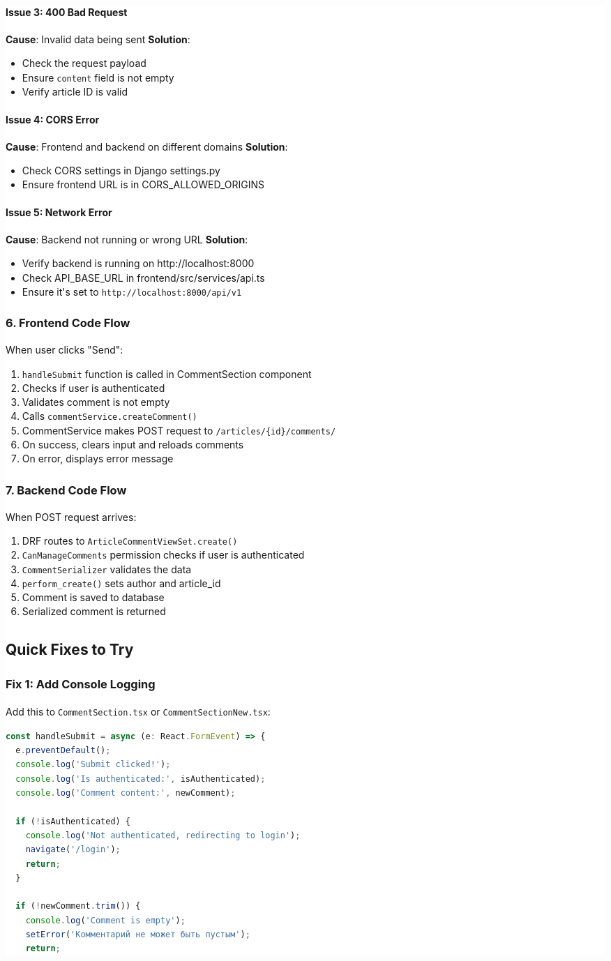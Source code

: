 #### Issue 3: 400 Bad Request
**Cause**: Invalid data being sent
**Solution**:
- Check the request payload
- Ensure `content` field is not empty
- Verify article ID is valid

#### Issue 4: CORS Error
**Cause**: Frontend and backend on different domains
**Solution**:
- Check CORS settings in Django settings.py
- Ensure frontend URL is in CORS_ALLOWED_ORIGINS

#### Issue 5: Network Error
**Cause**: Backend not running or wrong URL
**Solution**:
- Verify backend is running on http://localhost:8000
- Check API_BASE_URL in frontend/src/services/api.ts
- Ensure it's set to `http://localhost:8000/api/v1`

### 6. Frontend Code Flow

When user clicks "Send":
1. `handleSubmit` function is called in CommentSection component
2. Checks if user is authenticated
3. Validates comment is not empty
4. Calls `commentService.createComment()`
5. CommentService makes POST request to `/articles/{id}/comments/`
6. On success, clears input and reloads comments
7. On error, displays error message

### 7. Backend Code Flow

When POST request arrives:
1. DRF routes to `ArticleCommentViewSet.create()`
2. `CanManageComments` permission checks if user is authenticated
3. `CommentSerializer` validates the data
4. `perform_create()` sets author and article_id
5. Comment is saved to database
6. Serialized comment is returned

## Quick Fixes to Try

### Fix 1: Add Console Logging
Add this to `CommentSection.tsx` or `CommentSectionNew.tsx`:

```typescript
const handleSubmit = async (e: React.FormEvent) => {
  e.preventDefault();
  console.log('Submit clicked!');
  console.log('Is authenticated:', isAuthenticated);
  console.log('Comment content:', newComment);
  
  if (!isAuthenticated) {
    console.log('Not authenticated, redirecting to login');
    navigate('/login');
    return;
  }

  if (!newComment.trim()) {
    console.log('Comment is empty');
    setError('Комментарий не может быть пустым');
    return;
```